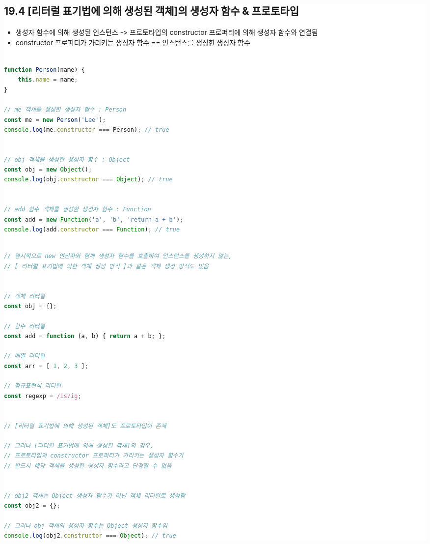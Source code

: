 

## 19.4 [리터럴 표기법에 의해 생성된 객체]의 생성자 함수 & 프로토타입


- 생성자 함수에 의해 생성된 인스턴스 -> 프로토타입의 constructor 프로퍼티에 의해 생성자 함수와 연결됨
- constructor 프로퍼티가 가리키는 생성자 함수 == 인스턴스를 생성한 생성자 함수


```js

function Person(name) {
    this.name = name;
}

// me 객체를 생성한 생성자 함수 : Person
const me = new Person('Lee');
console.log(me.constructor === Person); // true


// obj 객체를 생성한 생성자 함수 : Object 
const obj = new Object();
console.log(obj.constructor === Object); // true


// add 함수 객체를 생성한 생성자 함수 : Function
const add = new Function('a', 'b', 'return a + b');
console.log(add.constructor === Function); // true

```


```js

// 명시적으로 new 연산자와 함께 생성자 함수를 호출하여 인스턴스를 생성하지 않는,
// [ 리터럴 표기법에 의한 객체 생성 방식 ]과 같은 객체 생성 방식도 있음


// 객체 리터럴
const obj = {}; 

// 함수 리터럴
const add = function (a, b) { return a + b; };

// 배열 리터럴
const arr = [ 1, 2, 3 ];

// 정규표현식 리터럴
const regexp = /is/ig;


// [리터럴 표기법에 의해 생성된 객체]도 프로토타입이 존재

// 그러나 [리터럴 표기법에 의해 생성된 객체]의 경우,
// 프로토타입의 constructor 프로퍼티가 가리키는 생성자 함수가 
// 반드시 해당 객체를 생성한 생성자 함수라고 단정할 수 없음


// obj2 객체는 Object 생성자 함수가 아닌 객체 리터럴로 생성함
const obj2 = {}; 

// 그러나 obj 객체의 생성자 함수는 Object 생성자 함수임
console.log(obj2.constructor === Object); // true

```
